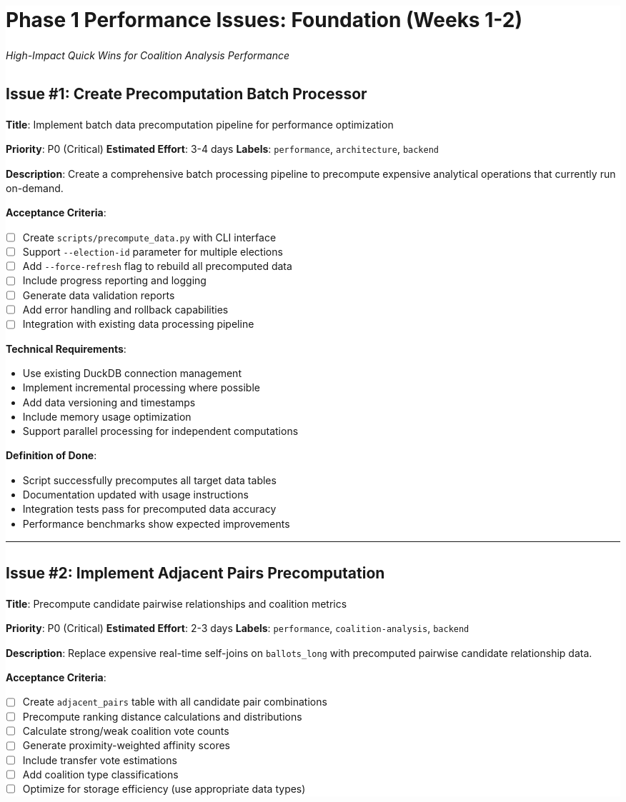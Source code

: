 # Phase 1 Performance Issues: Foundation (Weeks 1-2)
*High-Impact Quick Wins for Coalition Analysis Performance*

## Issue #1: Create Precomputation Batch Processor

**Title**: Implement batch data precomputation pipeline for performance optimization

**Priority**: P0 (Critical)
**Estimated Effort**: 3-4 days
**Labels**: `performance`, `architecture`, `backend`

**Description**:
Create a comprehensive batch processing pipeline to precompute expensive analytical operations that currently run on-demand.

**Acceptance Criteria**:
- [ ] Create `scripts/precompute_data.py` with CLI interface
- [ ] Support `--election-id` parameter for multiple elections
- [ ] Add `--force-refresh` flag to rebuild all precomputed data
- [ ] Include progress reporting and logging
- [ ] Generate data validation reports
- [ ] Add error handling and rollback capabilities
- [ ] Integration with existing data processing pipeline

**Technical Requirements**:
- Use existing DuckDB connection management
- Implement incremental processing where possible
- Add data versioning and timestamps
- Include memory usage optimization
- Support parallel processing for independent computations

**Definition of Done**:
- Script successfully precomputes all target data tables
- Documentation updated with usage instructions
- Integration tests pass for precomputed data accuracy
- Performance benchmarks show expected improvements

---

## Issue #2: Implement Adjacent Pairs Precomputation

**Title**: Precompute candidate pairwise relationships and coalition metrics

**Priority**: P0 (Critical)
**Estimated Effort**: 2-3 days
**Labels**: `performance`, `coalition-analysis`, `backend`

**Description**:
Replace expensive real-time self-joins on `ballots_long` with precomputed pairwise candidate relationship data.

**Acceptance Criteria**:
- [ ] Create `adjacent_pairs` table with all candidate pair combinations
- [ ] Precompute ranking distance calculations and distributions
- [ ] Calculate strong/weak coalition vote counts
- [ ] Generate proximity-weighted affinity scores
- [ ] Include transfer vote estimations
- [ ] Add coalition type classifications
- [ ] Optimize for storage efficiency (use appropriate data types)
